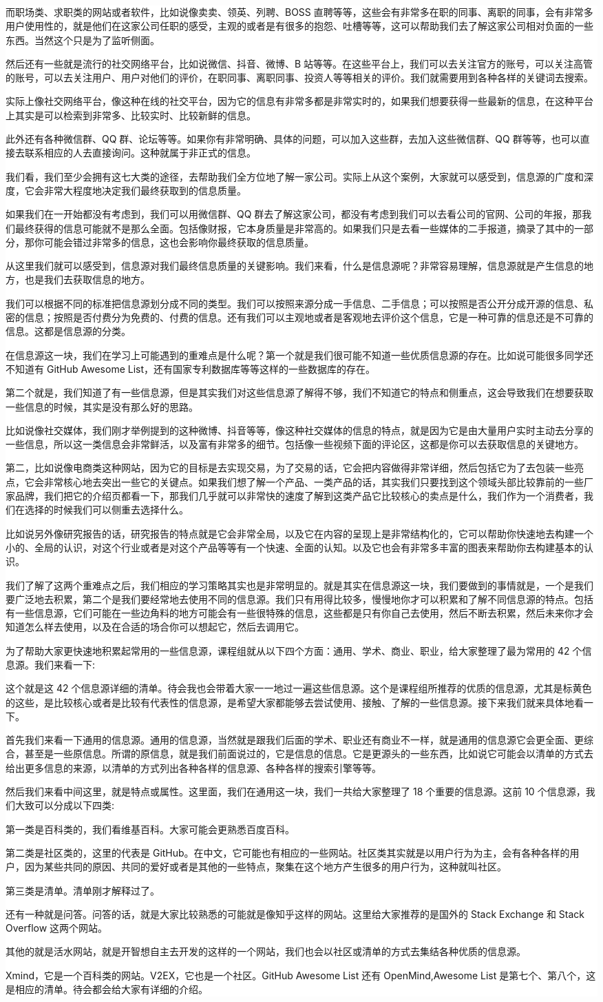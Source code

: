 而职场类、求职类的网站或者软件，比如说像卖卖、领英、列聘、BOSS 直聘等等，这些会有非常多在职的同事、离职的同事，会有非常多用户使用性的，就是他们在这家公司任职的感受，主观的或者是有很多的抱怨、吐槽等等，这可以帮助我们去了解这家公司相对负面的一些东西。当然这个只是为了监听侧面。

然后还有一些就是流行的社交网络平台，比如说微信、抖音、微博、B 站等等。在这些平台上，我们可以去关注官方的账号，可以关注高管的账号，可以去关注用户、用户对他们的评价，在职同事、离职同事、投资人等等相关的评价。我们就需要用到各种各样的关键词去搜索。

实际上像社交网络平台，像这种在线的社交平台，因为它的信息有非常多都是非常实时的，如果我们想要获得一些最新的信息，在这种平台上其实是可以检索到非常多、比较实时、比较新鲜的信息。

此外还有各种微信群、QQ 群、论坛等等。如果你有非常明确、具体的问题，可以加入这些群，去加入这些微信群、QQ 群等等，也可以直接去联系相应的人去直接询问。这种就属于非正式的信息。

我们看，我们至少会拥有这七大类的途径，去帮助我们全方位地了解一家公司。实际上从这个案例，大家就可以感受到，信息源的广度和深度，它会非常大程度地决定我们最终获取到的信息质量。

如果我们在一开始都没有考虑到，我们可以用微信群、QQ 群去了解这家公司，都没有考虑到我们可以去看公司的官网、公司的年报，那我们最终获得的信息可能就不是那么全面。包括像财报，它本身质量是非常高的。如果我们只是去看一些媒体的二手报道，摘录了其中的一部分，那你可能会错过非常多的信息，这也会影响你最终获取的信息质量。

从这里我们就可以感受到，信息源对我们最终信息质量的关键影响。我们来看，什么是信息源呢？非常容易理解，信息源就是产生信息的地方，也是我们去获取信息的地方。

我们可以根据不同的标准把信息源划分成不同的类型。我们可以按照来源分成一手信息、二手信息；可以按照是否公开分成开源的信息、私密的信息；按照是否付费分为免费的、付费的信息。还有我们可以主观地或者是客观地去评价这个信息，它是一种可靠的信息还是不可靠的信息。这都是信息源的分类。

在信息源这一块，我们在学习上可能遇到的重难点是什么呢？第一个就是我们很可能不知道一些优质信息源的存在。比如说可能很多同学还不知道有 GitHub Awesome List，还有国家专利数据库等等这样的一些数据库的存在。

第二个就是，我们知道了有一些信息源，但是其实我们对这些信息源了解得不够，我们不知道它的特点和侧重点，这会导致我们在想要获取一些信息的时候，其实是没有那么好的思路。

比如说像社交媒体，我们刚才举例提到的这种微博、抖音等等，像这种社交媒体的信息的特点，就是因为它是由大量用户实时主动去分享的一些信息，所以这一类信息会非常鲜活，以及富有非常多的细节。包括像一些视频下面的评论区，这都是你可以去获取信息的关键地方。

第二，比如说像电商类这种网站，因为它的目标是去实现交易，为了交易的话，它会把内容做得非常详细，然后包括它为了去包装一些亮点，它会非常核心地去突出一些它的关键点。如果我们想了解一个产品、一类产品的话，其实我们只要找到这个领域头部比较靠前的一些厂家品牌，我们把它的介绍页都看一下，那我们几乎就可以非常快的速度了解到这类产品它比较核心的卖点是什么，我们作为一个消费者，我们在选择的时候我们可以侧重去选择什么。

比如说另外像研究报告的话，研究报告的特点就是它会非常全局，以及它在内容的呈现上是非常结构化的，它可以帮助你快速地去构建一个小的、全局的认识，对这个行业或者是对这个产品等等有一个快速、全面的认知。以及它也会有非常多丰富的图表来帮助你去构建基本的认识。

我们了解了这两个重难点之后，我们相应的学习策略其实也是非常明显的。就是其实在信息源这一块，我们要做到的事情就是，一个是我们要广泛地去积累，第二个是我们要经常地去使用不同的信息源。我们只有用得比较多，慢慢地你才可以积累和了解不同信息源的特点。包括有一些信息源，它们可能在一些边角料的地方可能会有一些很特殊的信息，这些都是只有你自己去使用，然后不断去积累，然后未来你才会知道怎么样去使用，以及在合适的场合你可以想起它，然后去调用它。

为了帮助大家更快速地积累起常用的一些信息源，课程组就从以下四个方面：通用、学术、商业、职业，给大家整理了最为常用的 42 个信息源。我们来看一下:

这个就是这 42 个信息源详细的清单。待会我也会带着大家一一地过一遍这些信息源。这个是课程组所推荐的优质的信息源，尤其是标黄色的这些，是比较核心或者是比较有代表性的信息源，是希望大家都能够去尝试使用、接触、了解的一些信息源。接下来我们就来具体地看一下。

首先我们来看一下通用的信息源。通用的信息源，当然就是跟我们后面的学术、职业还有商业不一样，就是通用的信息源它会更全面、更综合，甚至是一些原信息。所谓的原信息，就是我们前面说过的，它是信息的信息。它是更源头的一些东西，比如说它可能会以清单的方式去给出更多信息的来源，以清单的方式列出各种各样的信息源、各种各样的搜索引擎等等。

然后我们来看中间这里，就是特点或属性。这里面，我们在通用这一块，我们一共给大家整理了 18 个重要的信息源。这前 10 个信息源，我们大致可以分成以下四类:

第一类是百科类的，我们看维基百科。大家可能会更熟悉百度百科。

第二类是社区类的，这里的代表是 GitHub。在中文，它可能也有相应的一些网站。社区类其实就是以用户行为为主，会有各种各样的用户，因为某些共同的原因、共同的爱好或者是其他的一些特点，聚集在这个地方产生很多的用户行为，这种就叫社区。

第三类是清单。清单刚才解释过了。

还有一种就是问答。问答的话，就是大家比较熟悉的可能就是像知乎这样的网站。这里给大家推荐的是国外的 Stack Exchange 和 Stack Overflow 这两个网站。

其他的就是活水网站，就是开智想自主去开发的这样的一个网站，我们也会以社区或清单的方式去集结各种优质的信息源。

Xmind，它是一个百科类的网站。V2EX，它也是一个社区。GitHub Awesome List 还有 OpenMind,Awesome List 是第七个、第八个，这是相应的清单。待会都会给大家有详细的介绍。
